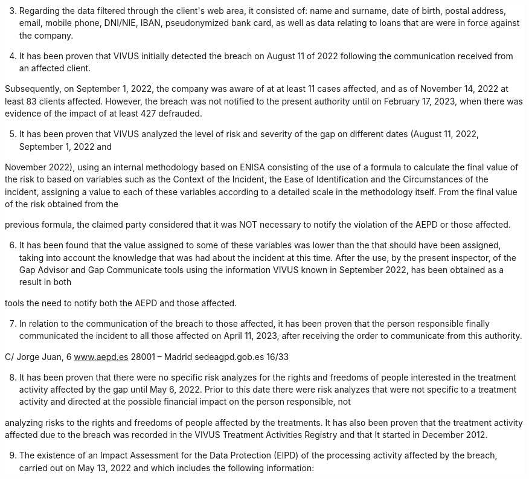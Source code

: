 3. Regarding the data filtered through the client's web area, it consisted of:
name and surname, date of birth, postal address, email, mobile phone, DNI/NIE,
IBAN, pseudonymized bank card, as well as data relating to loans that are
were in force against the company.

4. It has been proven that VIVUS initially detected the breach on August 11
of 2022 following the communication received from an affected client.

Subsequently, on September 1, 2022, the company was aware of at
at least 11 cases affected, and as of November 14, 2022 at least 83 clients
affected. However, the breach was not notified to the present authority until
on February 17, 2023, when there was evidence of the impact of at least
427 defrauded.

5. It has been proven that VIVUS analyzed the level of risk and severity of the
gap on different dates (August 11, 2022, September 1, 2022 and

November 2022), using an internal methodology based on ENISA
consisting of the use of a formula to calculate the final value of the risk to
based on variables such as the Context of the Incident, the Ease of Identification and the
Circumstances of the incident, assigning a value to each of these variables according to
a detailed scale in the methodology itself. From the final value of the risk obtained from the

previous formula, the claimed party considered that it was NOT necessary to notify the
violation of the AEPD or those affected.

6. It has been found that the value assigned to some of these variables was lower than the
that should have been assigned, taking into account the knowledge that was had about the
incident at this time. After the use, by the present inspector, of the
Gap Advisor and Gap Communicate tools using the information VIVUS
known in September 2022, has been obtained as a result in both

tools the need to notify both the AEPD and those affected.

7. In relation to the communication of the breach to those affected, it has been
proven that the person responsible finally communicated the incident to all those affected
on April 11, 2023, after receiving the order to communicate from this
authority.

C/ Jorge Juan, 6 www.aepd.es
28001 – Madrid sedeagpd.gob.es 16/33

8. It has been proven that there were no specific risk analyzes for the
rights and freedoms of people interested in the treatment activity
affected by the gap until May 6, 2022. Prior to this date
there were risk analyzes that were not specific to a treatment activity
and directed at the possible financial impact on the person responsible, not

analyzing risks to the rights and freedoms of people affected by the
treatments. It has also been proven that the treatment activity affected
due to the breach was recorded in the VIVUS Treatment Activities Registry and that
It started in December 2012.

9. The existence of an Impact Assessment for the
Data Protection (EIPD) of the processing activity affected by the breach,
carried out on May 13, 2022 and which includes the following information:
